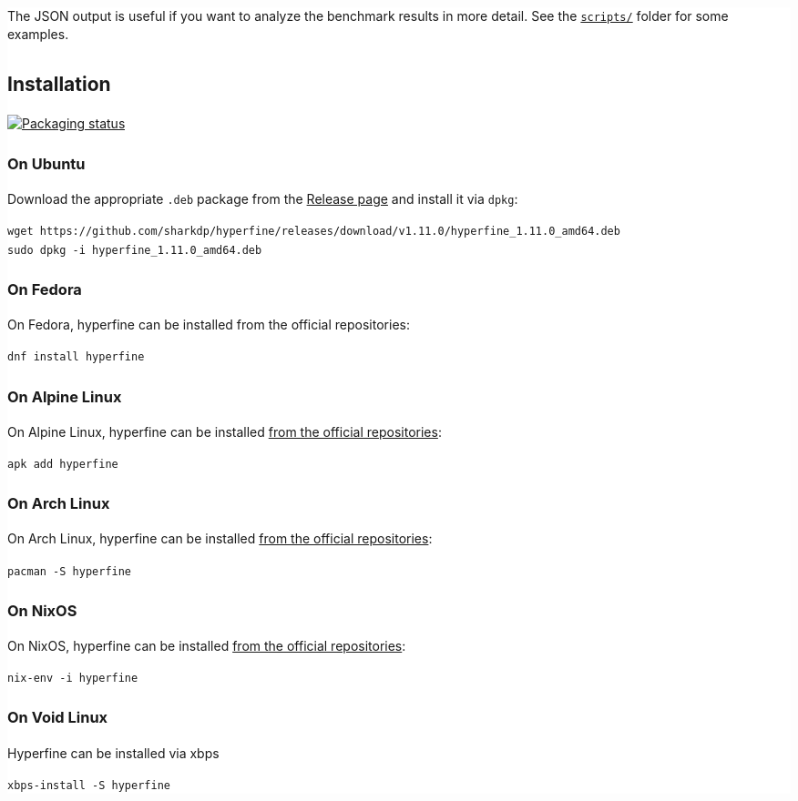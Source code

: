 The JSON output is useful if you want to analyze the benchmark results in more detail. See the
[`scripts/`](https://github.com/sharkdp/hyperfine/tree/master/scripts) folder for some examples.

## Installation

[![Packaging status](https://repology.org/badge/vertical-allrepos/hyperfine.svg)](https://repology.org/project/hyperfine/versions)

### On Ubuntu

Download the appropriate `.deb` package from the [Release page](https://github.com/sharkdp/hyperfine/releases)
and install it via `dpkg`:
```
wget https://github.com/sharkdp/hyperfine/releases/download/v1.11.0/hyperfine_1.11.0_amd64.deb
sudo dpkg -i hyperfine_1.11.0_amd64.deb
```

### On Fedora

On Fedora, hyperfine can be installed from the official repositories:

```sh
dnf install hyperfine
```

### On Alpine Linux

On Alpine Linux, hyperfine can be installed [from the official repositories](https://pkgs.alpinelinux.org/packages?name=hyperfine):
```
apk add hyperfine
```

### On Arch Linux

On Arch Linux, hyperfine can be installed [from the official repositories](https://www.archlinux.org/packages/community/x86_64/hyperfine/):
```
pacman -S hyperfine
```

### On NixOS

On NixOS, hyperfine can be installed [from the official repositories](https://nixos.org/nixos/packages.html?query=hyperfine):
```
nix-env -i hyperfine
```

### On Void Linux

Hyperfine can be installed via xbps

```
xbps-install -S hyperfine
```
